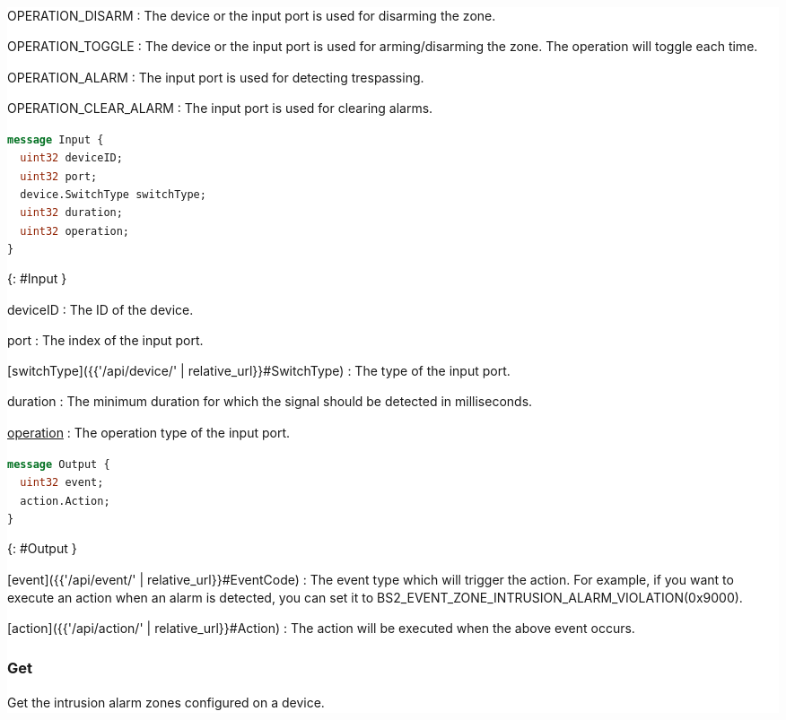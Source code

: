 OPERATION_DISARM
: The device or the input port is used for disarming the zone.

OPERATION_TOGGLE
: The device or the input port is used for arming/disarming the zone. The operation will toggle each time.

OPERATION_ALARM
: The input port is used for detecting trespassing.

OPERATION_CLEAR_ALARM
: The input port is used for clearing alarms.

```protobuf
message Input {
  uint32 deviceID;
  uint32 port;
  device.SwitchType switchType;
  uint32 duration;
  uint32 operation;
}
```
{: #Input }

deviceID
: The ID of the device.

port
: The index of the input port.

[switchType]({{'/api/device/' | relative_url}}#SwitchType)
: The type of the input port.

duration
: The minimum duration for which the signal should be detected in milliseconds. 

[operation](#OperationType)
: The operation type of the input port.

```protobuf
message Output {
  uint32 event;
  action.Action;
}
```
{: #Output }

[event]({{'/api/event/' | relative_url}}#EventCode)
: The event type which will trigger the action. For example, if you want to execute an action when an alarm is detected, you can set it to BS2_EVENT_ZONE_INTRUSION_ALARM_VIOLATION(0x9000).

[action]({{'/api/action/' | relative_url}}#Action)
: The action will be executed when the above event occurs.


### Get

Get the intrusion alarm zones configured on a device.
